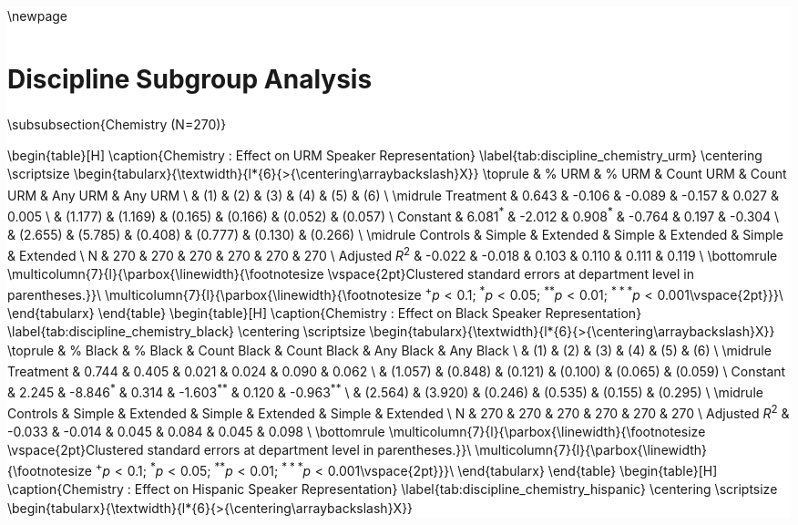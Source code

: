 \newpage

# Discipline Subgroup Analysis


\subsubsection{Chemistry (N=270)}

\begin{table}[H]
\caption{Chemistry : Effect on URM Speaker Representation}
\label{tab:discipline_chemistry_urm}
\centering
\scriptsize
\begin{tabularx}{\textwidth}{l*{6}{>{\centering\arraybackslash}X}}
\toprule
 & \% URM & \% URM & Count URM & Count URM & Any URM & Any URM \\
 &  (1) & (2) & (3) & (4) & (5) & (6)  \\
\midrule
Treatment  &  0.643$^{}$ & -0.106$^{}$ & -0.089$^{}$ & -0.157$^{}$ & 0.027$^{}$ & 0.005$^{}$  \\
 &  (1.177) & (1.169) & (0.165) & (0.166) & (0.052) & (0.057)  \\
Constant  &  6.081$^{*}$ & -2.012$^{}$ & 0.908$^{*}$ & -0.764$^{}$ & 0.197$^{}$ & -0.304$^{}$  \\
 &  (2.655) & (5.785) & (0.408) & (0.777) & (0.130) & (0.266)  \\
\midrule
Controls &  Simple & Extended & Simple & Extended & Simple & Extended  \\
N &  270 & 270 & 270 & 270 & 270 & 270  \\
Adjusted $R^2$ &  -0.022 & -0.018 & 0.103 & 0.110 & 0.111 & 0.119  \\
\bottomrule
\multicolumn{7}{l}{\parbox{\linewidth}{\footnotesize \vspace{2pt}Clustered standard errors at department level in parentheses.}}\\
\multicolumn{7}{l}{\parbox{\linewidth}{\footnotesize $^{+}p<0.1$; $^{*}p<0.05$; $^{**}p<0.01$; $^{***}p<0.001$\vspace{2pt}}}\\
\end{tabularx}
\end{table}
\begin{table}[H]
\caption{Chemistry : Effect on Black Speaker Representation}
\label{tab:discipline_chemistry_black}
\centering
\scriptsize
\begin{tabularx}{\textwidth}{l*{6}{>{\centering\arraybackslash}X}}
\toprule
 & \% Black & \% Black & Count Black & Count Black & Any Black & Any Black \\
 &  (1) & (2) & (3) & (4) & (5) & (6)  \\
\midrule
Treatment  &  0.744$^{}$ & 0.405$^{}$ & 0.021$^{}$ & 0.024$^{}$ & 0.090$^{}$ & 0.062$^{}$  \\
 &  (1.057) & (0.848) & (0.121) & (0.100) & (0.065) & (0.059)  \\
Constant  &  2.245$^{}$ & -8.846$^{*}$ & 0.314$^{}$ & -1.603$^{**}$ & 0.120$^{}$ & -0.963$^{**}$  \\
 &  (2.564) & (3.920) & (0.246) & (0.535) & (0.155) & (0.295)  \\
\midrule
Controls &  Simple & Extended & Simple & Extended & Simple & Extended  \\
N &  270 & 270 & 270 & 270 & 270 & 270  \\
Adjusted $R^2$ &  -0.033 & -0.014 & 0.045 & 0.084 & 0.045 & 0.098  \\
\bottomrule
\multicolumn{7}{l}{\parbox{\linewidth}{\footnotesize \vspace{2pt}Clustered standard errors at department level in parentheses.}}\\
\multicolumn{7}{l}{\parbox{\linewidth}{\footnotesize $^{+}p<0.1$; $^{*}p<0.05$; $^{**}p<0.01$; $^{***}p<0.001$\vspace{2pt}}}\\
\end{tabularx}
\end{table}
\begin{table}[H]
\caption{Chemistry : Effect on Hispanic Speaker Representation}
\label{tab:discipline_chemistry_hispanic}
\centering
\scriptsize
\begin{tabularx}{\textwidth}{l*{6}{>{\centering\arraybackslash}X}}